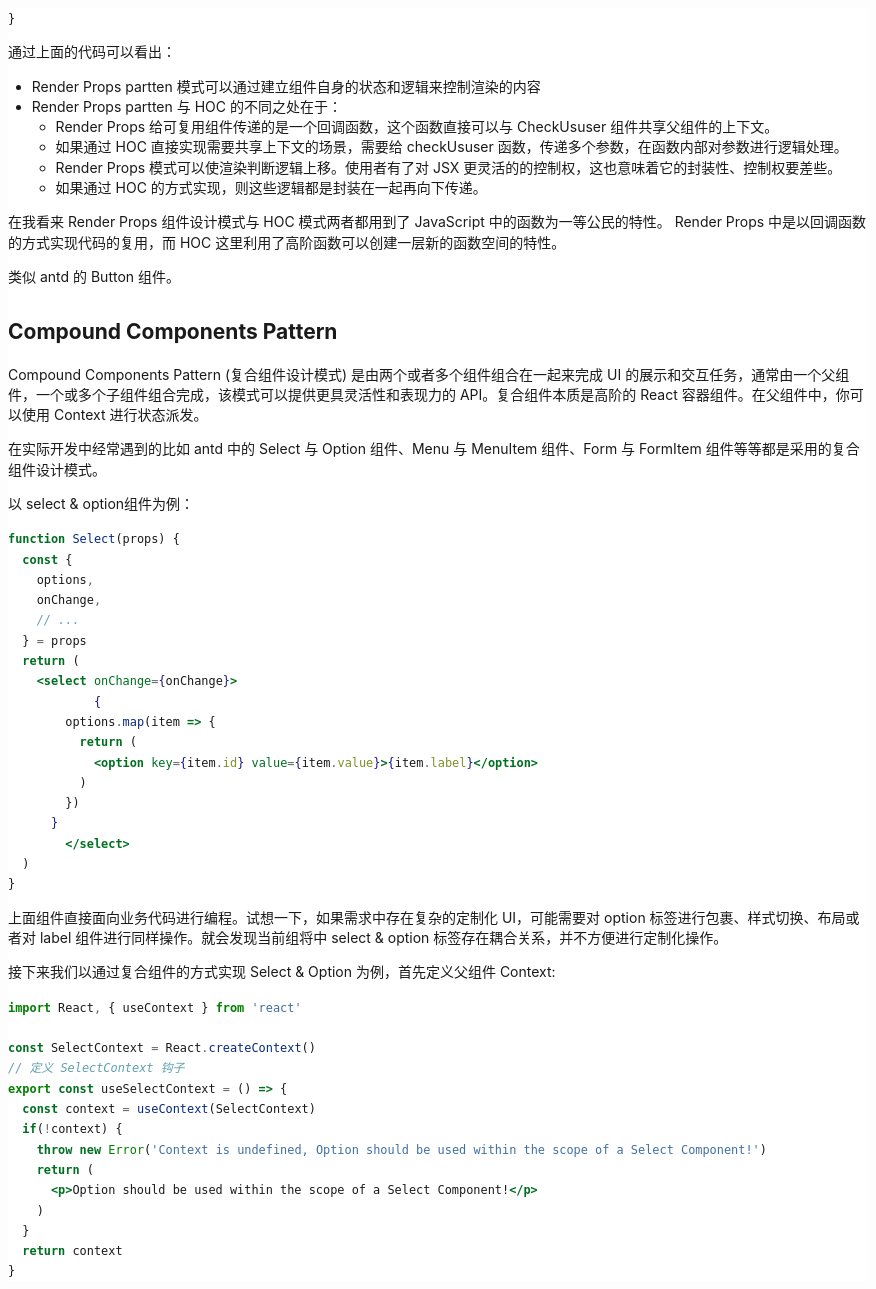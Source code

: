 ```jsx
}
```

通过上面的代码可以看出：

- Render Props partten 模式可以通过建立组件自身的状态和逻辑来控制渲染的内容
- Render Props partten 与 HOC 的不同之处在于：
  - Render Props 给可复用组件传递的是一个回调函数，这个函数直接可以与 CheckUsuser 组件共享父组件的上下文。
  - 如果通过 HOC 直接实现需要共享上下文的场景，需要给 checkUsuser 函数，传递多个参数，在函数内部对参数进行逻辑处理。
  - Render Props 模式可以使渲染判断逻辑上移。使用者有了对 JSX 更灵活的的控制权，这也意味着它的封装性、控制权要差些。
  - 如果通过 HOC 的方式实现，则这些逻辑都是封装在一起再向下传递。

在我看来 Render Props 组件设计模式与 HOC 模式两者都用到了 JavaScript 中的函数为一等公民的特性。 Render Props 中是以回调函数的方式实现代码的复用，而 HOC 这里利用了高阶函数可以创建一层新的函数空间的特性。

类似 antd 的 Button 组件。

## Compound Components Pattern

Compound Components Pattern (复合组件设计模式) 是由两个或者多个组件组合在一起来完成 UI 的展示和交互任务，通常由一个父组件，一个或多个子组件组合完成，该模式可以提供更具灵活性和表现力的 API。复合组件本质是高阶的 React 容器组件。在父组件中，你可以使用 Context 进行状态派发。

在实际开发中经常遇到的比如 antd 中的 Select 与 Option 组件、Menu 与 MenuItem 组件、Form 与 FormItem 组件等等都是采用的复合组件设计模式。

以 select & option组件为例：

```jsx
function Select(props) {
  const {
    options,
    onChange,
    // ...
  } = props
  return (
    <select onChange={onChange}>
			{
        options.map(item => {
          return (
            <option key={item.id} value={item.value}>{item.label}</option>
          )
        })
      }
		</select>
  )
}
```

上面组件直接面向业务代码进行编程。试想一下，如果需求中存在复杂的定制化 UI，可能需要对 option 标签进行包裹、样式切换、布局或者对 label 组件进行同样操作。就会发现当前组将中 select & option 标签存在耦合关系，并不方便进行定制化操作。 

接下来我们以通过复合组件的方式实现 Select & Option 为例，首先定义父组件 Context:

```jsx
import React, { useContext } from 'react'

const SelectContext = React.createContext()
// 定义 SelectContext 钩子
export const useSelectContext = () => {
  const context = useContext(SelectContext)
  if(!context) {
    throw new Error('Context is undefined, Option should be used within the scope of a Select Component!')
    return (
      <p>Option should be used within the scope of a Select Component!</p>
    )
  }
  return context
}
```